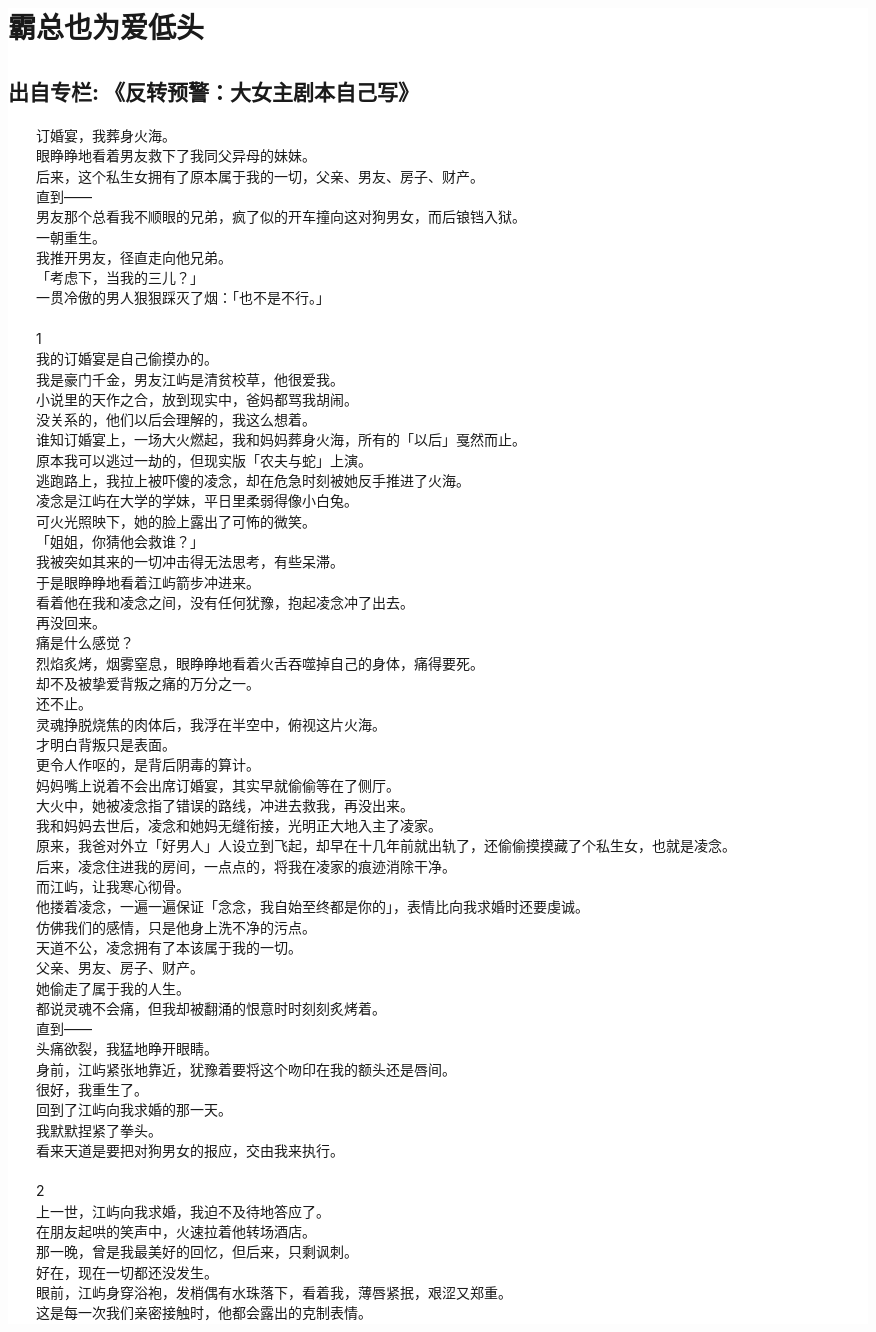 # 霸总也为爱低头  
## 出自专栏: 《反转预警：大女主剧本自己写》  
&emsp;&emsp;订婚宴，我葬身火海。  
&emsp;&emsp;眼睁睁地看着男友救下了我同父异母的妹妹。  
&emsp;&emsp;后来，这个私生女拥有了原本属于我的一切，父亲、男友、房子、财产。  
&emsp;&emsp;直到——  
&emsp;&emsp;男友那个总看我不顺眼的兄弟，疯了似的开车撞向这对狗男女，而后锒铛入狱。  
&emsp;&emsp;一朝重生。  
&emsp;&emsp;我推开男友，径直走向他兄弟。  
&emsp;&emsp;「考虑下，当我的三儿？」  
&emsp;&emsp;一贯冷傲的男人狠狠踩灭了烟：「也不是不行。」  
&emsp;&emsp;   
&emsp;&emsp;1  
&emsp;&emsp;我的订婚宴是自己偷摸办的。  
&emsp;&emsp;我是豪门千金，男友江屿是清贫校草，他很爱我。  
&emsp;&emsp;小说里的天作之合，放到现实中，爸妈都骂我胡闹。  
&emsp;&emsp;没关系的，他们以后会理解的，我这么想着。  
&emsp;&emsp;谁知订婚宴上，一场大火燃起，我和妈妈葬身火海，所有的「以后」戛然而止。  
&emsp;&emsp;原本我可以逃过一劫的，但现实版「农夫与蛇」上演。  
&emsp;&emsp;逃跑路上，我拉上被吓傻的凌念，却在危急时刻被她反手推进了火海。  
&emsp;&emsp;凌念是江屿在大学的学妹，平日里柔弱得像小白兔。  
&emsp;&emsp;可火光照映下，她的脸上露出了可怖的微笑。  
&emsp;&emsp;「姐姐，你猜他会救谁？」  
&emsp;&emsp;我被突如其来的一切冲击得无法思考，有些呆滞。  
&emsp;&emsp;于是眼睁睁地看着江屿箭步冲进来。  
&emsp;&emsp;看着他在我和凌念之间，没有任何犹豫，抱起凌念冲了出去。  
&emsp;&emsp;再没回来。  
&emsp;&emsp;痛是什么感觉？  
&emsp;&emsp;烈焰炙烤，烟雾窒息，眼睁睁地看着火舌吞噬掉自己的身体，痛得要死。  
&emsp;&emsp;却不及被挚爱背叛之痛的万分之一。  
&emsp;&emsp;还不止。  
&emsp;&emsp;灵魂挣脱烧焦的肉体后，我浮在半空中，俯视这片火海。  
&emsp;&emsp;才明白背叛只是表面。  
&emsp;&emsp;更令人作呕的，是背后阴毒的算计。  
&emsp;&emsp;妈妈嘴上说着不会出席订婚宴，其实早就偷偷等在了侧厅。  
&emsp;&emsp;大火中，她被凌念指了错误的路线，冲进去救我，再没出来。  
&emsp;&emsp;我和妈妈去世后，凌念和她妈无缝衔接，光明正大地入主了凌家。  
&emsp;&emsp;原来，我爸对外立「好男人」人设立到飞起，却早在十几年前就出轨了，还偷偷摸摸藏了个私生女，也就是凌念。  
&emsp;&emsp;后来，凌念住进我的房间，一点点的，将我在凌家的痕迹消除干净。  
&emsp;&emsp;而江屿，让我寒心彻骨。  
&emsp;&emsp;他搂着凌念，一遍一遍保证「念念，我自始至终都是你的」，表情比向我求婚时还要虔诚。  
&emsp;&emsp;仿佛我们的感情，只是他身上洗不净的污点。  
&emsp;&emsp;天道不公，凌念拥有了本该属于我的一切。  
&emsp;&emsp;父亲、男友、房子、财产。  
&emsp;&emsp;她偷走了属于我的人生。  
&emsp;&emsp;都说灵魂不会痛，但我却被翻涌的恨意时时刻刻炙烤着。  
&emsp;&emsp;直到——  
&emsp;&emsp;头痛欲裂，我猛地睁开眼睛。  
&emsp;&emsp;身前，江屿紧张地靠近，犹豫着要将这个吻印在我的额头还是唇间。  
&emsp;&emsp;很好，我重生了。  
&emsp;&emsp;回到了江屿向我求婚的那一天。  
&emsp;&emsp;我默默捏紧了拳头。  
&emsp;&emsp;看来天道是要把对狗男女的报应，交由我来执行。  
&emsp;&emsp;   
&emsp;&emsp;2  
&emsp;&emsp;上一世，江屿向我求婚，我迫不及待地答应了。  
&emsp;&emsp;在朋友起哄的笑声中，火速拉着他转场酒店。  
&emsp;&emsp;那一晚，曾是我最美好的回忆，但后来，只剩讽刺。  
&emsp;&emsp;好在，现在一切都还没发生。  
&emsp;&emsp;眼前，江屿身穿浴袍，发梢偶有水珠落下，看着我，薄唇紧抿，艰涩又郑重。  
&emsp;&emsp;这是每一次我们亲密接触时，他都会露出的克制表情。  